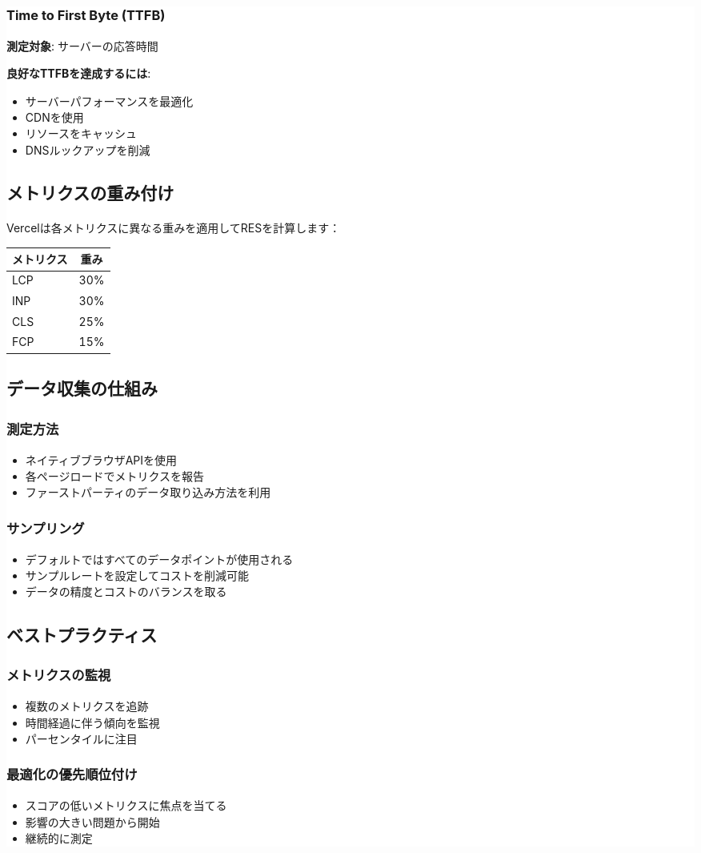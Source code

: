 ### Time to First Byte (TTFB)

**測定対象**: サーバーの応答時間

**良好なTTFBを達成するには**:
- サーバーパフォーマンスを最適化
- CDNを使用
- リソースをキャッシュ
- DNSルックアップを削減

## メトリクスの重み付け

Vercelは各メトリクスに異なる重みを適用してRESを計算します：

| メトリクス | 重み |
|---------|------|
| LCP | 30% |
| INP | 30% |
| CLS | 25% |
| FCP | 15% |

## データ収集の仕組み

### 測定方法

- ネイティブブラウザAPIを使用
- 各ページロードでメトリクスを報告
- ファーストパーティのデータ取り込み方法を利用

### サンプリング

- デフォルトではすべてのデータポイントが使用される
- サンプルレートを設定してコストを削減可能
- データの精度とコストのバランスを取る

## ベストプラクティス

### メトリクスの監視

- 複数のメトリクスを追跡
- 時間経過に伴う傾向を監視
- パーセンタイルに注目

### 最適化の優先順位付け

- スコアの低いメトリクスに焦点を当てる
- 影響の大きい問題から開始
- 継続的に測定
